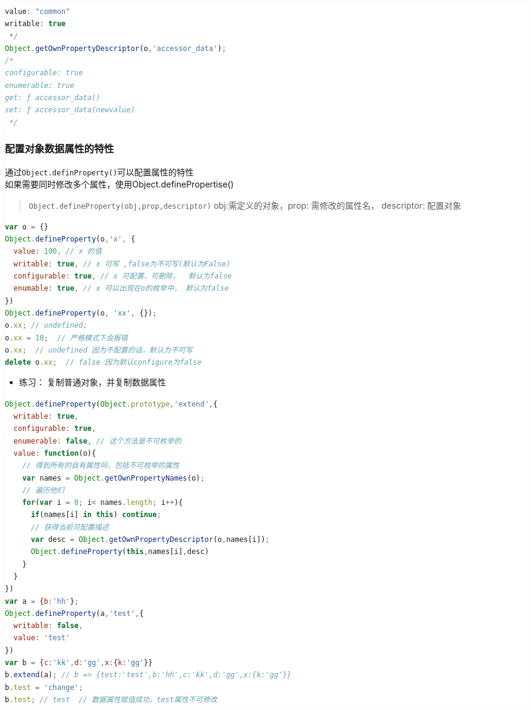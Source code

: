 ```javascript
value: "common"
writable: true
 */
Object.getOwnPropertyDescriptor(o,'accessor_data');
/* 
configurable: true
enumerable: true
get: ƒ accessor_data()
set: ƒ accessor_data(newvalue)
 */ 
```
### 配置对象数据属性的特性
通过`Object.definProperty()`可以配置属性的特性 <br>
如果需要同时修改多个属性，使用Object.definePropertise()
> `Object.defineProperty(obj,prop,descriptor)` obj:需定义的对象，prop: 需修改的属性名， descriptor: 配置对象
```javascript
var o = {}
Object.defineProperty(o,'x', {
  value: 100, // x 的值
  writable: true, // x 可写 ,false为不可写(默认为False)
  configurable: true, // x 可配置，可删除，  默认为false
  enumable: true, // x 可以出现在o的枚举中， 默认为false
})
Object.defineProperty(o, 'xx', {}); 
o.xx; // undefined;
o.xx = 10;  // 严格模式下会报错
o.xx;  // undefined 因为不配置的话，默认为不可写
delete o.xx;  // false 因为默认configure为false
```
+ 练习： 复制普通对象，并复制数据属性
```javascript
Object.defineProperty(Object.prototype,'extend',{
  writable: true,
  configurable: true,
  enumerable: false, // 这个方法是不可枚举的
  value: function(o){
    // 得到所有的自有属性吗，包括不可枚举的属性
    var names = Object.getOwnPropertyNames(o);
    // 遍历他们
    for(var i = 0; i< names.length; i++){
      if(names[i] in this) continue;
      // 获得当前可配置描述
      var desc = Object.getOwnPropertyDescriptor(o,names[i]);
      Object.defineProperty(this,names[i],desc)
    }
  }
})
var a = {b:'hh'};
Object.defineProperty(a,'test',{
  writable: false,
  value: 'test'
})
var b = {c:'kk',d:'gg',x:{k:'gg'}}
b.extend(a); // b => {test:'test',b:'hh',c:'kk',d:'gg',x:{k:'gg'}}
b.test = 'change';
b.test; // test  // 数据属性赋值成功，test属性不可修改
```
